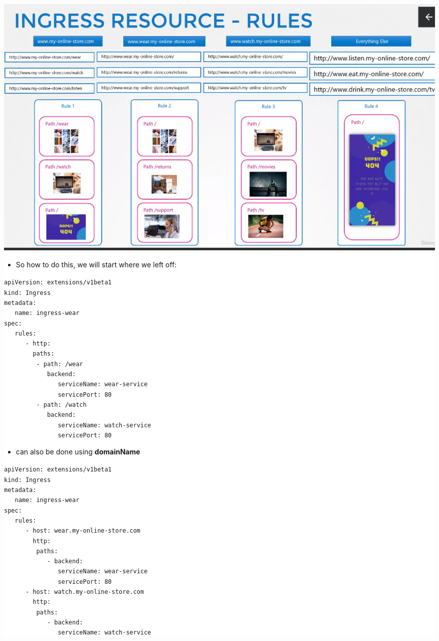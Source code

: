    ![Ingress Resources](./images/IngressResources.png)
- So how to do this, we will start where we left off:
```
apiVersion: extensions/v1beta1
kind: Ingress
metadata:
   name: ingress-wear
spec:
   rules:
      - http:
        paths:
         - path: /wear
            backend:
               serviceName: wear-service
               servicePort: 80
         - path: /watch
            backend:
               serviceName: watch-service
               servicePort: 80
```
- can also be done using **domainName**
```
apiVersion: extensions/v1beta1
kind: Ingress
metadata:
   name: ingress-wear
spec:
   rules:
      - host: wear.my-online-store.com
        http:
         paths:
            - backend:
               serviceName: wear-service
               servicePort: 80
      - host: watch.my-online-store.com
        http:
         paths:
            - backend:
               serviceName: watch-service
```